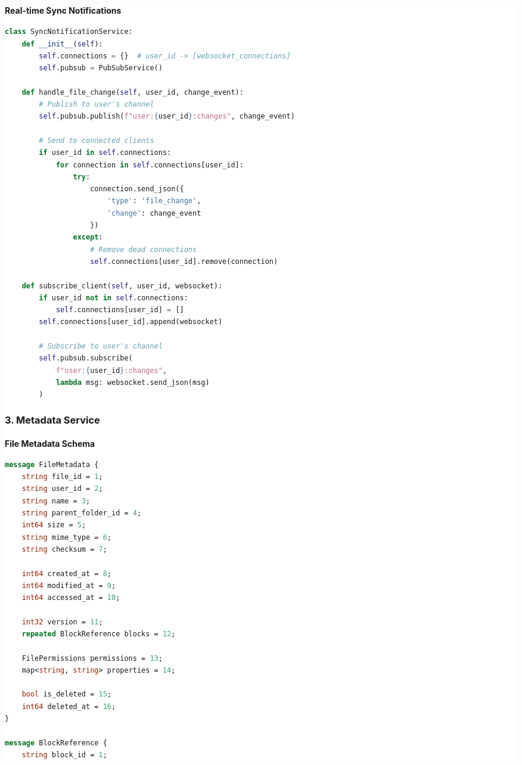 **Real-time Sync Notifications**
```python
class SyncNotificationService:
    def __init__(self):
        self.connections = {}  # user_id -> [websocket_connections]
        self.pubsub = PubSubService()
        
    def handle_file_change(self, user_id, change_event):
        # Publish to user's channel
        self.pubsub.publish(f"user:{user_id}:changes", change_event)
        
        # Send to connected clients
        if user_id in self.connections:
            for connection in self.connections[user_id]:
                try:
                    connection.send_json({
                        'type': 'file_change',
                        'change': change_event
                    })
                except:
                    # Remove dead connections
                    self.connections[user_id].remove(connection)
    
    def subscribe_client(self, user_id, websocket):
        if user_id not in self.connections:
            self.connections[user_id] = []
        self.connections[user_id].append(websocket)
        
        # Subscribe to user's channel
        self.pubsub.subscribe(
            f"user:{user_id}:changes",
            lambda msg: websocket.send_json(msg)
        )
```

### 3. Metadata Service

**File Metadata Schema**
```protobuf
message FileMetadata {
    string file_id = 1;
    string user_id = 2;
    string name = 3;
    string parent_folder_id = 4;
    int64 size = 5;
    string mime_type = 6;
    string checksum = 7;
    
    int64 created_at = 8;
    int64 modified_at = 9;
    int64 accessed_at = 10;
    
    int32 version = 11;
    repeated BlockReference blocks = 12;
    
    FilePermissions permissions = 13;
    map<string, string> properties = 14;
    
    bool is_deleted = 15;
    int64 deleted_at = 16;
}

message BlockReference {
    string block_id = 1;
```